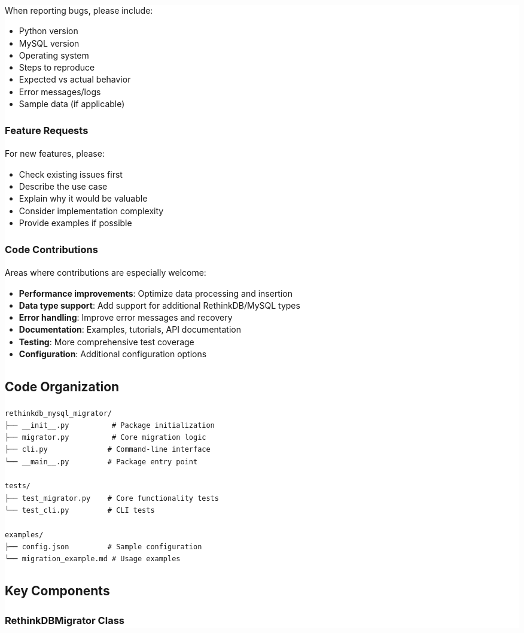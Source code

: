 When reporting bugs, please include:

- Python version
- MySQL version
- Operating system
- Steps to reproduce
- Expected vs actual behavior
- Error messages/logs
- Sample data (if applicable)

### Feature Requests

For new features, please:

- Check existing issues first
- Describe the use case
- Explain why it would be valuable
- Consider implementation complexity
- Provide examples if possible

### Code Contributions

Areas where contributions are especially welcome:

- **Performance improvements**: Optimize data processing and insertion
- **Data type support**: Add support for additional RethinkDB/MySQL types
- **Error handling**: Improve error messages and recovery
- **Documentation**: Examples, tutorials, API documentation
- **Testing**: More comprehensive test coverage
- **Configuration**: Additional configuration options

## Code Organization

```
rethinkdb_mysql_migrator/
├── __init__.py          # Package initialization
├── migrator.py          # Core migration logic
├── cli.py              # Command-line interface
└── __main__.py         # Package entry point

tests/
├── test_migrator.py    # Core functionality tests
└── test_cli.py         # CLI tests

examples/
├── config.json         # Sample configuration
└── migration_example.md # Usage examples
```

## Key Components

### RethinkDBMigrator Class

